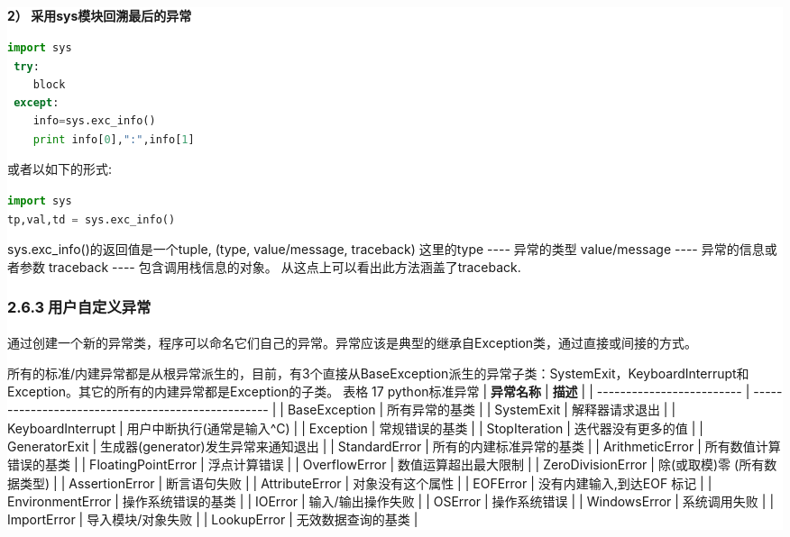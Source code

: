 
**2） 采用sys模块回溯最后的异常**
```python
import sys
 try:
    block
 except:
    info=sys.exc_info()
    print info[0],":",info[1]
```

或者以如下的形式:
```python
import sys
tp,val,td = sys.exc_info()
```
sys.exc_info()的返回值是一个tuple, (type, value/message, traceback)
这里的type ---- 异常的类型
value/message ---- 异常的信息或者参数
traceback ---- 包含调用栈信息的对象。
从这点上可以看出此方法涵盖了traceback.



### 2.6.3  用户自定义异常

通过创建一个新的异常类，程序可以命名它们自己的异常。异常应该是典型的继承自Exception类，通过直接或间接的方式。

所有的标准/内建异常都是从根异常派生的，目前，有3个直接从BaseException派生的异常子类：SystemExit，KeyboardInterrupt和Exception。其它的所有的内建异常都是Exception的子类。
表格 17 python标准异常
| **异常名称** | **描述**    |
| ------------------------- | -------------------------------------------------- |
| BaseException | 所有异常的基类           |
| SystemExit   | 解释器请求退出           |
| KeyboardInterrupt         | 用户中断执行(通常是输入^C)            |
| Exception    | 常规错误的基类           |
| StopIteration | 迭代器没有更多的值       |
| GeneratorExit | 生成器(generator)发生异常来通知退出   |
| StandardError | 所有的内建标准异常的基类  |
| ArithmeticError           | 所有数值计算错误的基类   |
| FloatingPointError        | 浮点计算错误 |
| OverflowError | 数值运算超出最大限制     |
| ZeroDivisionError         | 除(或取模)零 (所有数据类型)           |
| AssertionError            | 断言语句失败 |
| AttributeError            | 对象没有这个属性         |
| EOFError     | 没有内建输入,到达EOF 标记 |
| EnvironmentError          | 操作系统错误的基类       |
| IOError      | 输入/输出操作失败        |
| OSError      | 操作系统错误 |
| WindowsError | 系统调用失败 |
| ImportError  | 导入模块/对象失败        |
| LookupError  | 无效数据查询的基类       |